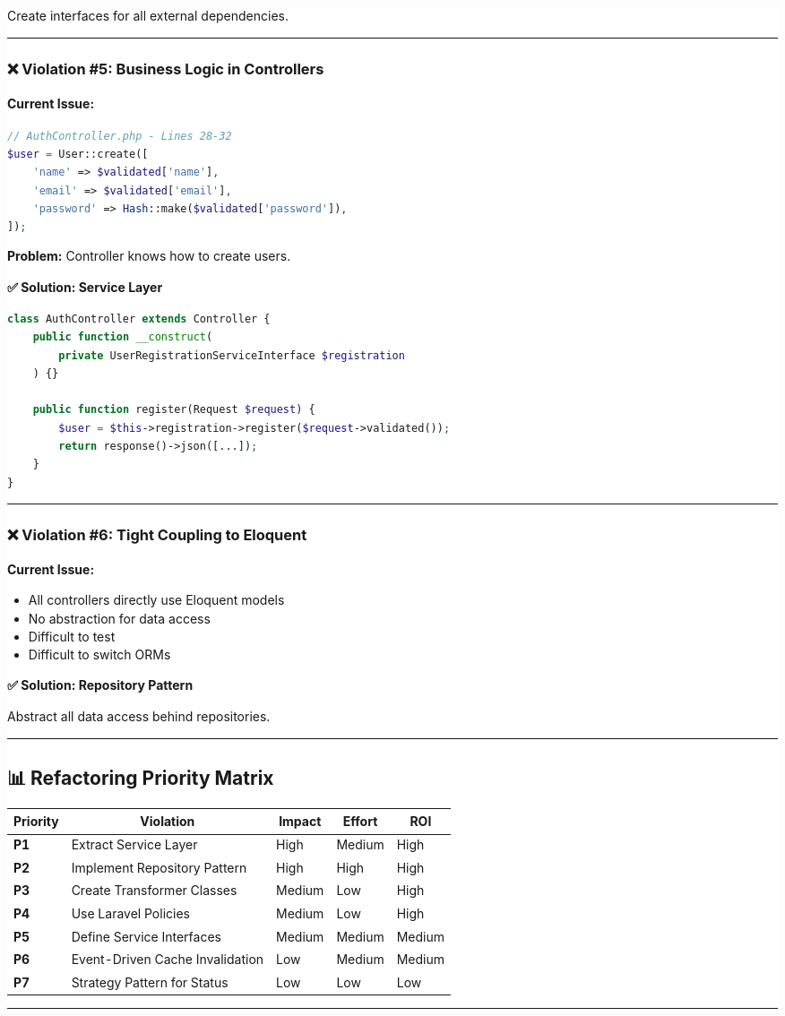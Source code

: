 Create interfaces for all external dependencies.

---

### ❌ Violation #5: Business Logic in Controllers

**Current Issue:**

```php
// AuthController.php - Lines 28-32
$user = User::create([
    'name' => $validated['name'],
    'email' => $validated['email'],
    'password' => Hash::make($validated['password']),
]);
```

**Problem:** Controller knows how to create users.

**✅ Solution: Service Layer**

```php
class AuthController extends Controller {
    public function __construct(
        private UserRegistrationServiceInterface $registration
    ) {}
    
    public function register(Request $request) {
        $user = $this->registration->register($request->validated());
        return response()->json([...]);
    }
}
```

---

### ❌ Violation #6: Tight Coupling to Eloquent

**Current Issue:**
- All controllers directly use Eloquent models
- No abstraction for data access
- Difficult to test
- Difficult to switch ORMs

**✅ Solution: Repository Pattern**

Abstract all data access behind repositories.

---

## 📊 Refactoring Priority Matrix

| Priority | Violation | Impact | Effort | ROI |
|----------|-----------|--------|--------|-----|
| **P1** | Extract Service Layer | High | Medium | High |
| **P2** | Implement Repository Pattern | High | High | High |
| **P3** | Create Transformer Classes | Medium | Low | High |
| **P4** | Use Laravel Policies | Medium | Low | High |
| **P5** | Define Service Interfaces | Medium | Medium | Medium |
| **P6** | Event-Driven Cache Invalidation | Low | Medium | Medium |
| **P7** | Strategy Pattern for Status | Low | Low | Low |

---